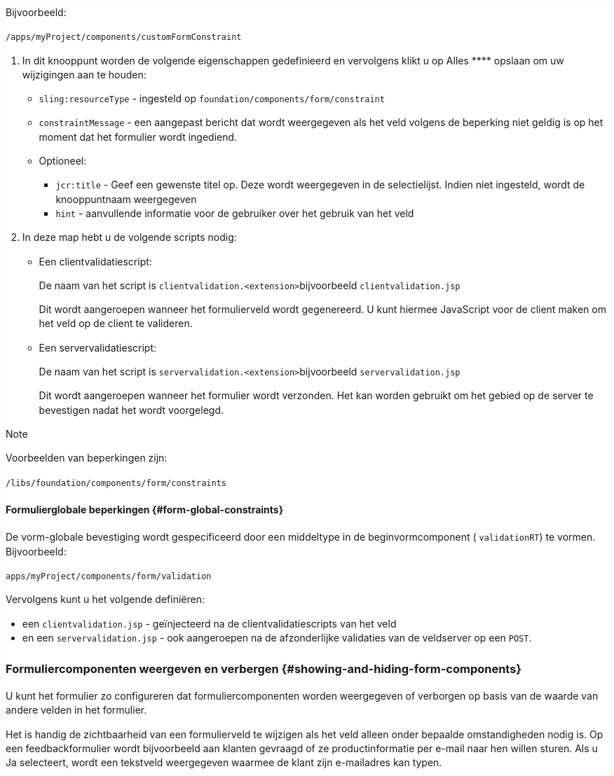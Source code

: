    Bijvoorbeeld:

   `/apps/myProject/components/customFormConstraint`

1. In dit knooppunt worden de volgende eigenschappen gedefinieerd en vervolgens klikt u op Alles **** opslaan om uw wijzigingen aan te houden:

   * `sling:resourceType` - ingesteld op `foundation/components/form/constraint`
   * `constraintMessage` - een aangepast bericht dat wordt weergegeven als het veld volgens de beperking niet geldig is op het moment dat het formulier wordt ingediend.
   * Optioneel:

      * `jcr:title` - Geef een gewenste titel op. Deze wordt weergegeven in de selectielijst. Indien niet ingesteld, wordt de knooppuntnaam weergegeven
      * `hint` - aanvullende informatie voor de gebruiker over het gebruik van het veld

1. In deze map hebt u de volgende scripts nodig:

   * Een clientvalidatiescript:

      De naam van het script is `clientvalidation.<extension>`bijvoorbeeld `clientvalidation.jsp`

      Dit wordt aangeroepen wanneer het formulierveld wordt gegenereerd. U kunt hiermee JavaScript voor de client maken om het veld op de client te valideren.

   * Een servervalidatiescript:

      De naam van het script is `servervalidation.<extension>`bijvoorbeeld `servervalidation.jsp`

      Dit wordt aangeroepen wanneer het formulier wordt verzonden. Het kan worden gebruikt om het gebied op de server te bevestigen nadat het wordt voorgelegd.

>[!NOTE]
>
>Voorbeelden van beperkingen zijn:
>
>`/libs/foundation/components/form/constraints`

#### Formulierglobale beperkingen {#form-global-constraints}

De vorm-globale bevestiging wordt gespecificeerd door een middeltype in de beginvormcomponent ( `validationRT`) te vormen. Bijvoorbeeld:

`apps/myProject/components/form/validation`

Vervolgens kunt u het volgende definiëren:

* een `clientvalidation.jsp` - geïnjecteerd na de clientvalidatiescripts van het veld
* en een `servervalidation.jsp` - ook aangeroepen na de afzonderlijke validaties van de veldserver op een `POST`.

### Formuliercomponenten weergeven en verbergen {#showing-and-hiding-form-components}

U kunt het formulier zo configureren dat formuliercomponenten worden weergegeven of verborgen op basis van de waarde van andere velden in het formulier.

Het is handig de zichtbaarheid van een formulierveld te wijzigen als het veld alleen onder bepaalde omstandigheden nodig is. Op een feedbackformulier wordt bijvoorbeeld aan klanten gevraagd of ze productinformatie per e-mail naar hen willen sturen. Als u Ja selecteert, wordt een tekstveld weergegeven waarmee de klant zijn e-mailadres kan typen.
